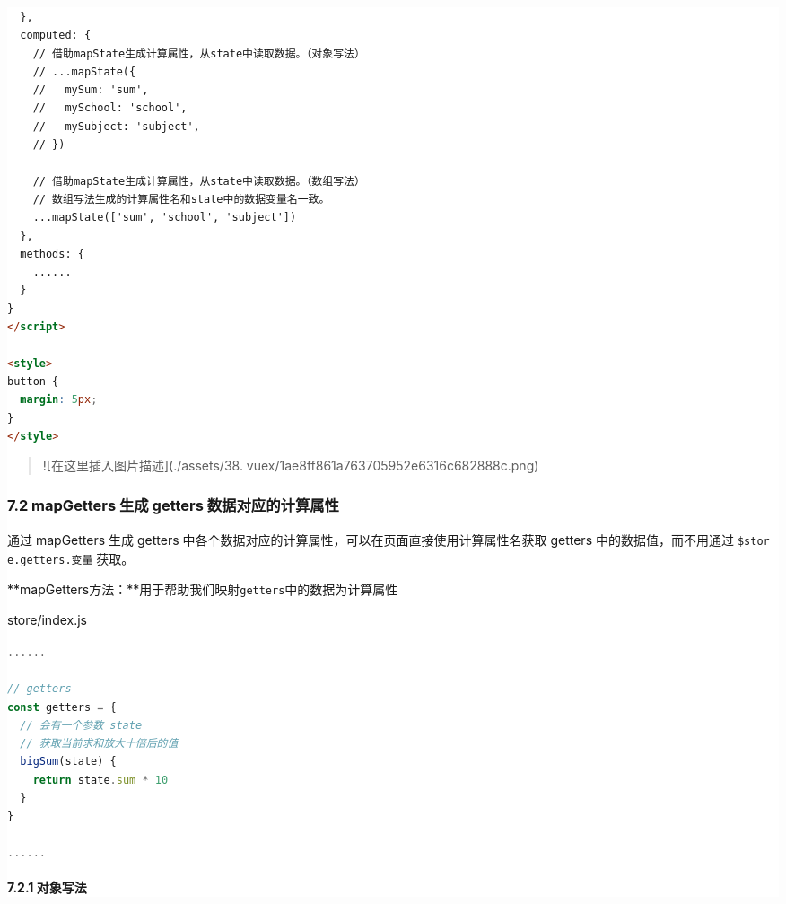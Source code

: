 ```html
  },
  computed: {
    // 借助mapState生成计算属性，从state中读取数据。（对象写法）
    // ...mapState({
    //   mySum: 'sum',
    //   mySchool: 'school',
    //   mySubject: 'subject',
    // })

    // 借助mapState生成计算属性，从state中读取数据。（数组写法）
    // 数组写法生成的计算属性名和state中的数据变量名一致。
    ...mapState(['sum', 'school', 'subject'])
  },
  methods: {
    ......
  }
}
</script>

<style>
button {
  margin: 5px;
}
</style>
```

> ![在这里插入图片描述](./assets/38. vuex/1ae8ff861a763705952e6316c682888c.png)

### 7.2 mapGetters 生成 getters 数据对应的计算属性

通过 mapGetters 生成 getters 中各个数据对应的计算属性，可以在页面直接使用计算属性名获取 getters 中的数据值，而不用通过 `$store.getters.变量` 获取。

**mapGetters方法：**用于帮助我们映射`getters`中的数据为计算属性

store/index.js

```js
......

// getters 
const getters = {
  // 会有一个参数 state
  // 获取当前求和放大十倍后的值
  bigSum(state) {
    return state.sum * 10
  }
}

......
```

#### 7.2.1 对象写法

